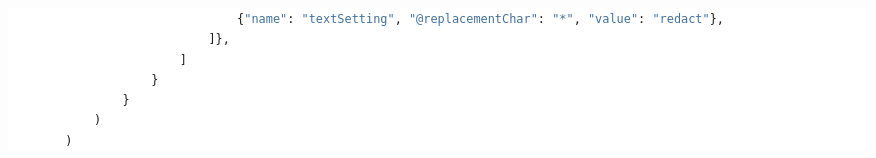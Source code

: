 ```py
                                {"name": "textSetting", "@replacementChar": "*", "value": "redact"},
                            ]},
                        ]
                    }
                }
            )
        )

```